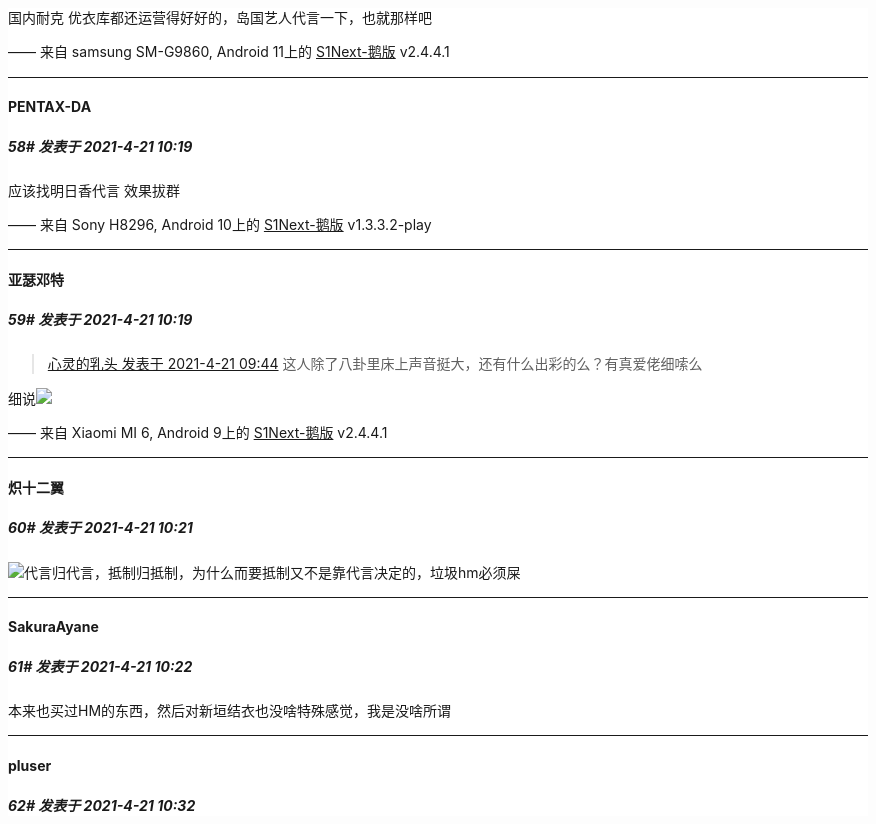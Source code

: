 
国内耐克 优衣库都还运营得好好的，岛国艺人代言一下，也就那样吧

—— 来自 samsung SM-G9860, Android 11上的 [S1Next-鹅版](https://github.com/ykrank/S1-Next/releases) v2.4.4.1


*****

####  PENTAX-DA  
##### 58#       发表于 2021-4-21 10:19


应该找明日香代言 效果拔群

—— 来自 Sony H8296, Android 10上的 [S1Next-鹅版](https://github.com/ykrank/S1-Next/releases) v1.3.3.2-play


*****

####  亚瑟邓特  
##### 59#       发表于 2021-4-21 10:19


<blockquote><a href="httphttps://bbs.saraba1st.com/2b/forum.php?mod=redirect&amp;goto=findpost&amp;pid=51008343&amp;ptid=2000161" target="_blank">心灵的乳头 发表于 2021-4-21 09:44</a>
这人除了八卦里床上声音挺大，还有什么出彩的么？有真爱佬细嗦么</blockquote>
细说<img src="https://static.saraba1st.com/image/smiley/face2017/067.png" referrerpolicy="no-referrer">

—— 来自 Xiaomi MI 6, Android 9上的 [S1Next-鹅版](https://github.com/ykrank/S1-Next/releases) v2.4.4.1


*****

####  炽十二翼  
##### 60#       发表于 2021-4-21 10:21


<img src="https://static.saraba1st.com/image/smiley/face2017/001.png" referrerpolicy="no-referrer">代言归代言，抵制归抵制，为什么而要抵制又不是靠代言决定的，垃圾hm必须屎




*****

####  SakuraAyane  
##### 61#       发表于 2021-4-21 10:22


本来也买过HM的东西，然后对新垣结衣也没啥特殊感觉，我是没啥所谓


*****

####  pluser  
##### 62#       发表于 2021-4-21 10:32

